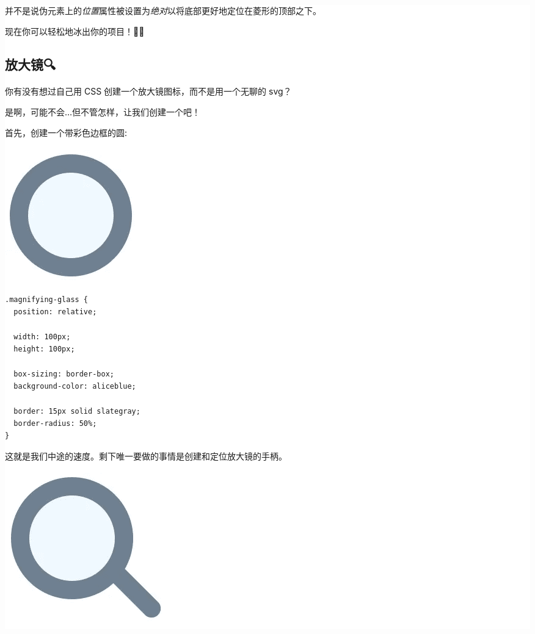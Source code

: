 并不是说伪元素上的*位置*属性被设置为*绝对*以将底部更好地定位在菱形的顶部之下。

现在你可以轻松地冰出你的项目！🤑💎

## 放大镜🔍

你有没有想过自己用 CSS 创建一个放大镜图标，而不是用一个无聊的 svg？

是啊，可能不会…但不管怎样，让我们创建一个吧！

首先，创建一个带彩色边框的圆:

![](img/d5ff78b8407e7b45a94565f6586e267d.png)

```
.magnifying-glass {
  position: relative;

  width: 100px;
  height: 100px; 

  box-sizing: border-box;
  background-color: aliceblue;

  border: 15px solid slategray;
  border-radius: 50%;
}
```

这就是我们中途的速度。剩下唯一要做的事情是创建和定位放大镜的手柄。

![](img/9269802452289cbd561fc0544b4d89d8.png)
